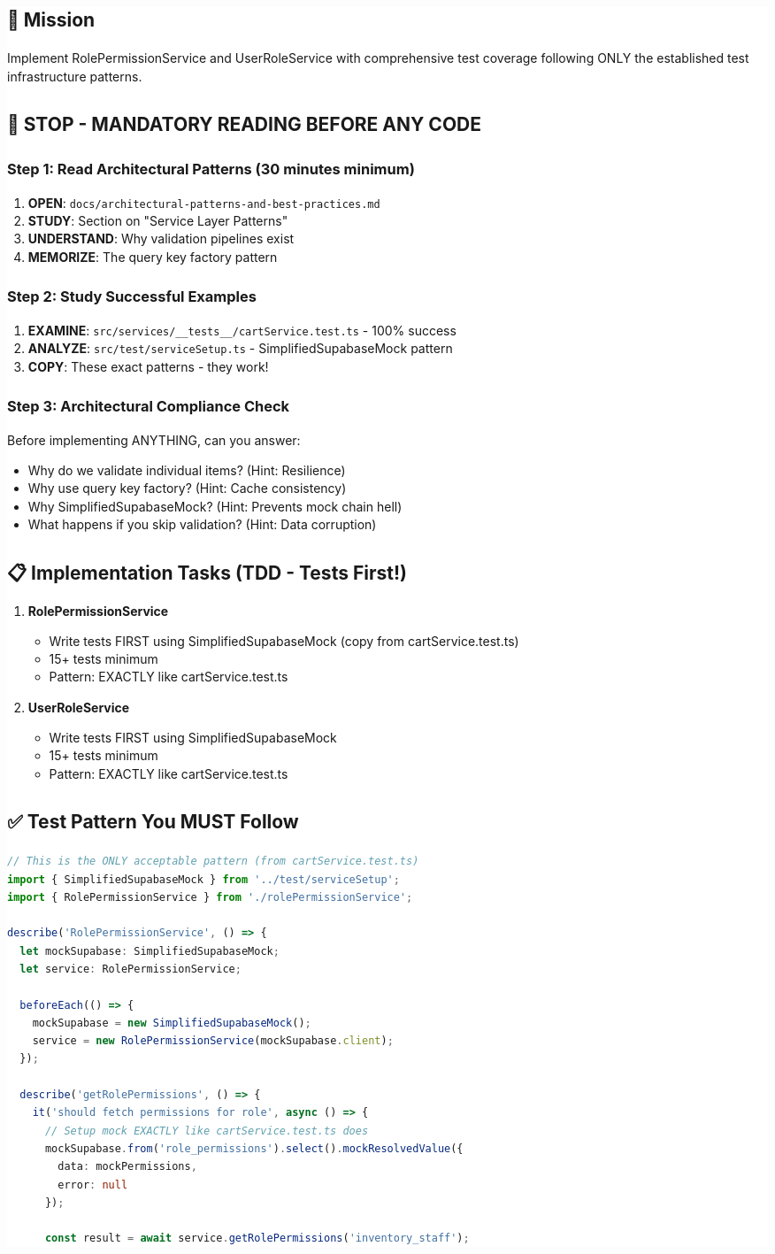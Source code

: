 ## 🎯 Mission
Implement RolePermissionService and UserRoleService with comprehensive test coverage following ONLY the established test infrastructure patterns.

## 🔴 STOP - MANDATORY READING BEFORE ANY CODE

### Step 1: Read Architectural Patterns (30 minutes minimum)
1. **OPEN**: `docs/architectural-patterns-and-best-practices.md`
2. **STUDY**: Section on "Service Layer Patterns"
3. **UNDERSTAND**: Why validation pipelines exist
4. **MEMORIZE**: The query key factory pattern

### Step 2: Study Successful Examples
1. **EXAMINE**: `src/services/__tests__/cartService.test.ts` - 100% success
2. **ANALYZE**: `src/test/serviceSetup.ts` - SimplifiedSupabaseMock pattern
3. **COPY**: These exact patterns - they work!

### Step 3: Architectural Compliance Check
Before implementing ANYTHING, can you answer:
- Why do we validate individual items? (Hint: Resilience)
- Why use query key factory? (Hint: Cache consistency)
- Why SimplifiedSupabaseMock? (Hint: Prevents mock chain hell)
- What happens if you skip validation? (Hint: Data corruption)

## 📋 Implementation Tasks (TDD - Tests First!)
1. **RolePermissionService** 
   - Write tests FIRST using SimplifiedSupabaseMock (copy from cartService.test.ts)
   - 15+ tests minimum
   - Pattern: EXACTLY like cartService.test.ts

2. **UserRoleService**
   - Write tests FIRST using SimplifiedSupabaseMock
   - 15+ tests minimum
   - Pattern: EXACTLY like cartService.test.ts

## ✅ Test Pattern You MUST Follow
```typescript
// This is the ONLY acceptable pattern (from cartService.test.ts)
import { SimplifiedSupabaseMock } from '../test/serviceSetup';
import { RolePermissionService } from './rolePermissionService';

describe('RolePermissionService', () => {
  let mockSupabase: SimplifiedSupabaseMock;
  let service: RolePermissionService;
  
  beforeEach(() => {
    mockSupabase = new SimplifiedSupabaseMock();
    service = new RolePermissionService(mockSupabase.client);
  });
  
  describe('getRolePermissions', () => {
    it('should fetch permissions for role', async () => {
      // Setup mock EXACTLY like cartService.test.ts does
      mockSupabase.from('role_permissions').select().mockResolvedValue({
        data: mockPermissions,
        error: null
      });
      
      const result = await service.getRolePermissions('inventory_staff');
```